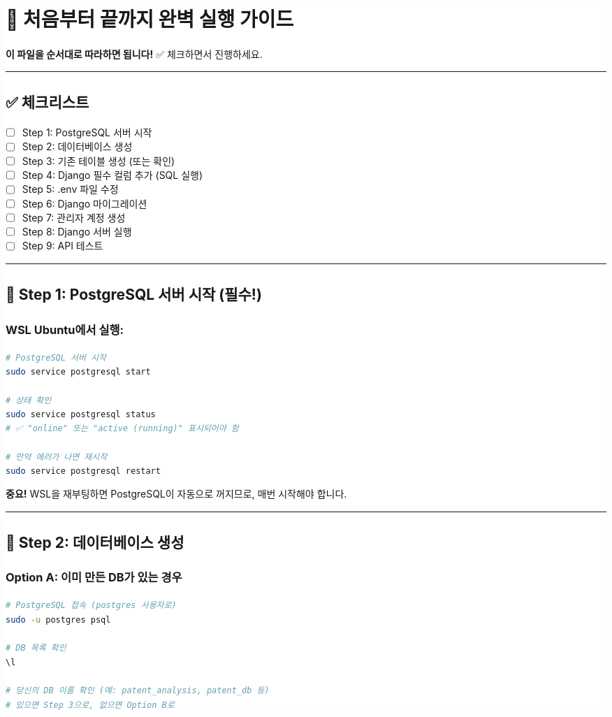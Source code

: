# 🚀 처음부터 끝까지 완벽 실행 가이드

**이 파일을 순서대로 따라하면 됩니다!** ✅ 체크하면서 진행하세요.

---

## ✅ 체크리스트

- [ ] Step 1: PostgreSQL 서버 시작
- [ ] Step 2: 데이터베이스 생성
- [ ] Step 3: 기존 테이블 생성 (또는 확인)
- [ ] Step 4: Django 필수 컬럼 추가 (SQL 실행)
- [ ] Step 5: .env 파일 수정
- [ ] Step 6: Django 마이그레이션
- [ ] Step 7: 관리자 계정 생성
- [ ] Step 8: Django 서버 실행
- [ ] Step 9: API 테스트

---

## 📌 Step 1: PostgreSQL 서버 시작 (필수!)

### WSL Ubuntu에서 실행:

```bash
# PostgreSQL 서버 시작
sudo service postgresql start

# 상태 확인
sudo service postgresql status
# ✅ "online" 또는 "active (running)" 표시되어야 함

# 만약 에러가 나면 재시작
sudo service postgresql restart
```

**중요!** WSL을 재부팅하면 PostgreSQL이 자동으로 꺼지므로, 매번 시작해야 합니다.

---

## 📌 Step 2: 데이터베이스 생성

### Option A: 이미 만든 DB가 있는 경우

```bash
# PostgreSQL 접속 (postgres 사용자로)
sudo -u postgres psql

# DB 목록 확인
\l

# 당신의 DB 이름 확인 (예: patent_analysis, patent_db 등)
# 있으면 Step 3으로, 없으면 Option B로
```
